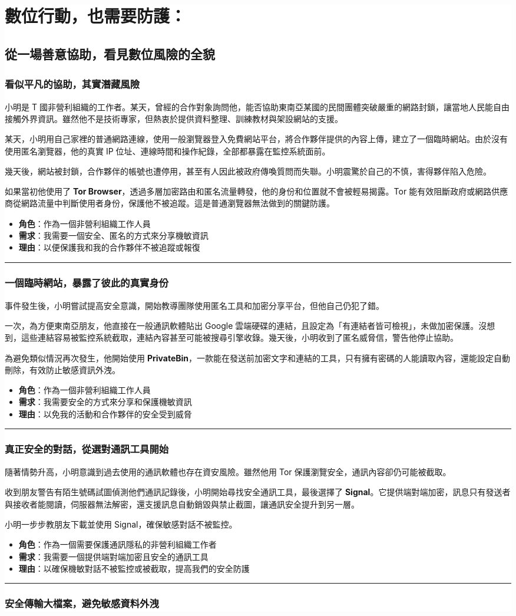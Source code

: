 # **數位行動，也需要防護：**

## **從一場善意協助，看見數位風險的全貌**

### **看似平凡的協助，其實潛藏風險**

小明是 T 國非營利組織的工作者。某天，曾經的合作對象詢問他，能否協助東南亞某國的民間團體突破嚴重的網路封鎖，讓當地人民能自由接觸外界資訊。雖然他不是技術專家，但熱衷於提供資料整理、訓練教材與架設網站的支援。

某天，小明用自己家裡的普通網路連線，使用一般瀏覽器登入免費網站平台，將合作夥伴提供的內容上傳，建立了一個臨時網站。由於沒有使用匿名瀏覽器，他的真實 IP 位址、連線時間和操作紀錄，全部都暴露在監控系統面前。

幾天後，網站被封鎖，合作夥伴的帳號也遭停用，甚至有人因此被政府傳喚質問而失聯。小明震驚於自己的不慎，害得夥伴陷入危險。

如果當初他使用了 **Tor Browser**，透過多層加密路由和匿名流量轉發，他的身份和位置就不會被輕易揭露。Tor 能有效阻斷政府或網路供應商從網路流量中判斷使用者身份，保護他不被追蹤。這是普通瀏覽器無法做到的關鍵防護。

*   **角色**：作為一個非營利組織工作人員
*   **需求**：我需要一個安全、匿名的方式來分享機敏資訊
*   **理由**：以便保護我和我的合作夥伴不被追蹤或報復

---

### **一個臨時網站，暴露了彼此的真實身份**

事件發生後，小明嘗試提高安全意識，開始教導團隊使用匿名工具和加密分享平台，但他自己仍犯了錯。

一次，為方便東南亞朋友，他直接在一般通訊軟體貼出 Google 雲端硬碟的連結，且設定為「有連結者皆可檢視」，未做加密保護。沒想到，這些連結容易被監控系統截取，連結內容甚至可能被搜尋引擎收錄。幾天後，小明收到了匿名威脅信，警告他停止協助。

為避免類似情況再次發生，他開始使用 **PrivateBin**，一款能在發送前加密文字和連結的工具，只有擁有密碼的人能讀取內容，還能設定自動刪除，有效防止敏感資訊外洩。

*   **角色**：作為一個非營利組織工作人員
*   **需求**：我需要安全的方式來分享和保護機敏資訊
*   **理由**：以免我的活動和合作夥伴的安全受到威脅

---

### **真正安全的對話，從選對通訊工具開始**

隨著情勢升高，小明意識到過去使用的通訊軟體也存在資安風險。雖然他用 Tor 保護瀏覽安全，通訊內容卻仍可能被截取。

收到朋友警告有陌生號碼試圖偵測他們通訊記錄後，小明開始尋找安全通訊工具，最後選擇了 **Signal**。它提供端對端加密，訊息只有發送者與接收者能閱讀，伺服器無法解密，還支援訊息自動銷毀與禁止截圖，讓通訊安全提升到另一層。

小明一步步教朋友下載並使用 Signal，確保敏感對話不被監控。

*   **角色**：作為一個需要保護通訊隱私的非營利組織工作者
*   **需求**：我需要一個提供端對端加密且安全的通訊工具
*   **理由**：以確保機敏對話不被監控或被截取，提高我們的安全防護

---

### **安全傳輸大檔案，避免敏感資料外洩**
